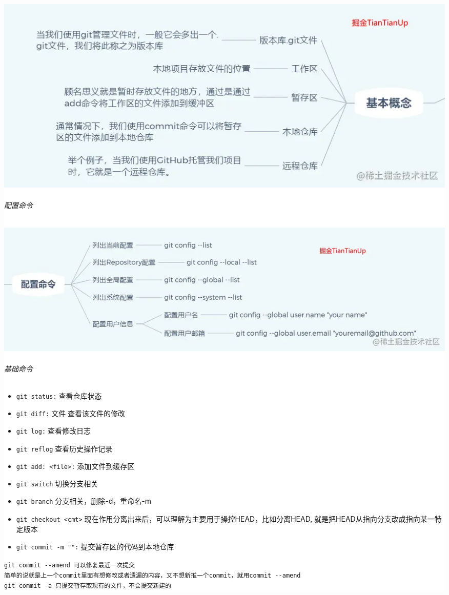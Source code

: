 ![](../../.vuepress/public/fe/git2.webp)

###### 配置命令

![](../../.vuepress/public/fe/git3.webp)

###### 基础命令

+ `git status:` 查看仓库状态

+ `git diff:` 文件 查看该文件的修改

+ `git log:` 查看修改日志
+ `git reflog` 查看历史操作记录

+ `git add: <file>:` 添加文件到缓存区

+ `git switch` 切换分支相关
+ `git branch` 分支相关，删除-d，重命名-m
+ `git checkout <cmt>` 现在作用分离出来后，可以理解为主要用于操控HEAD，比如分离HEAD, 就是把HEAD从指向分支改成指向某一特定版本
+ `git commit -m "":` 提交暂存区的代码到本地仓库

```
git commit --amend 可以修复最近一次提交
简单的说就是上一个commit里面有想修改或者遗漏的内容，又不想新推一个commit，就用commit --amend
git commit -a 只提交暂存取现有的文件，不会提交新建的
```
